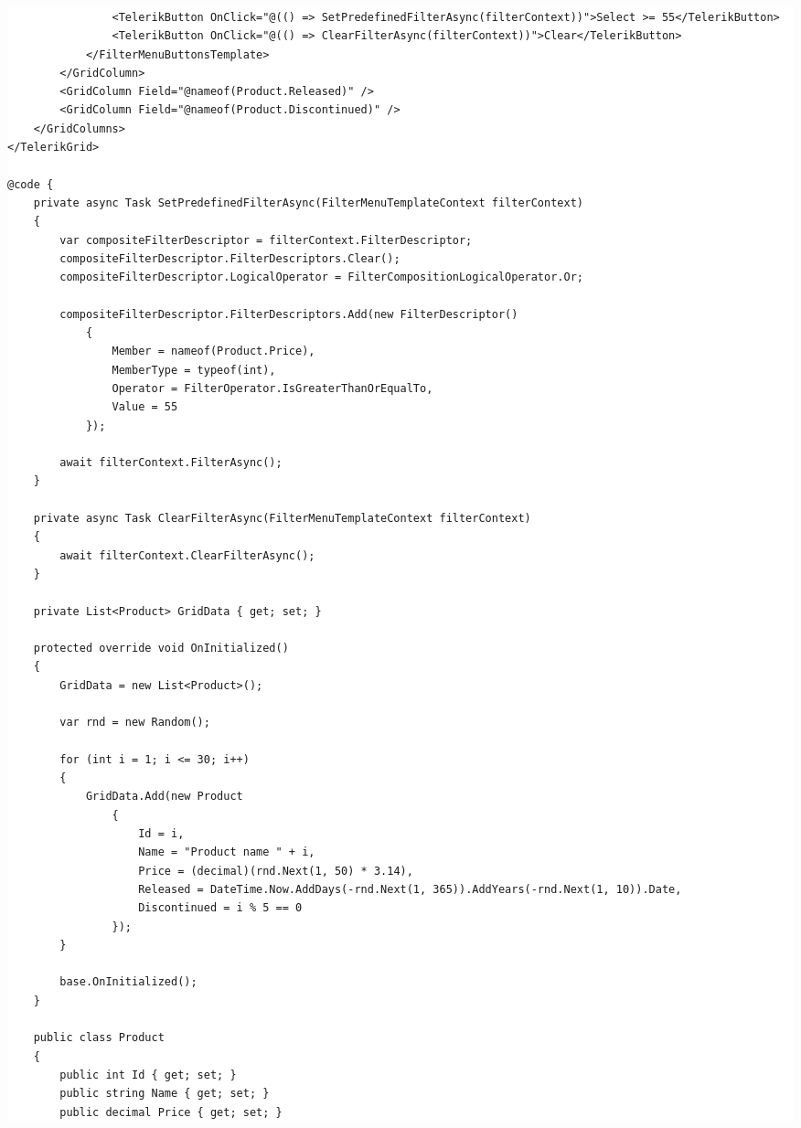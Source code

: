 ````RAZOR
                <TelerikButton OnClick="@(() => SetPredefinedFilterAsync(filterContext))">Select >= 55</TelerikButton>
                <TelerikButton OnClick="@(() => ClearFilterAsync(filterContext))">Clear</TelerikButton>
            </FilterMenuButtonsTemplate>
        </GridColumn>
        <GridColumn Field="@nameof(Product.Released)" />
        <GridColumn Field="@nameof(Product.Discontinued)" />
    </GridColumns>
</TelerikGrid>

@code {
    private async Task SetPredefinedFilterAsync(FilterMenuTemplateContext filterContext)
    {
        var compositeFilterDescriptor = filterContext.FilterDescriptor;
        compositeFilterDescriptor.FilterDescriptors.Clear();
        compositeFilterDescriptor.LogicalOperator = FilterCompositionLogicalOperator.Or;

        compositeFilterDescriptor.FilterDescriptors.Add(new FilterDescriptor()
            {
                Member = nameof(Product.Price),
                MemberType = typeof(int),
                Operator = FilterOperator.IsGreaterThanOrEqualTo,
                Value = 55
            });

        await filterContext.FilterAsync();
    }

    private async Task ClearFilterAsync(FilterMenuTemplateContext filterContext)
    {
        await filterContext.ClearFilterAsync();
    }

    private List<Product> GridData { get; set; }

    protected override void OnInitialized()
    {
        GridData = new List<Product>();

        var rnd = new Random();

        for (int i = 1; i <= 30; i++)
        {
            GridData.Add(new Product
                {
                    Id = i,
                    Name = "Product name " + i,
                    Price = (decimal)(rnd.Next(1, 50) * 3.14),
                    Released = DateTime.Now.AddDays(-rnd.Next(1, 365)).AddYears(-rnd.Next(1, 10)).Date,
                    Discontinued = i % 5 == 0
                });
        }

        base.OnInitialized();
    }

    public class Product
    {
        public int Id { get; set; }
        public string Name { get; set; }
        public decimal Price { get; set; }
````